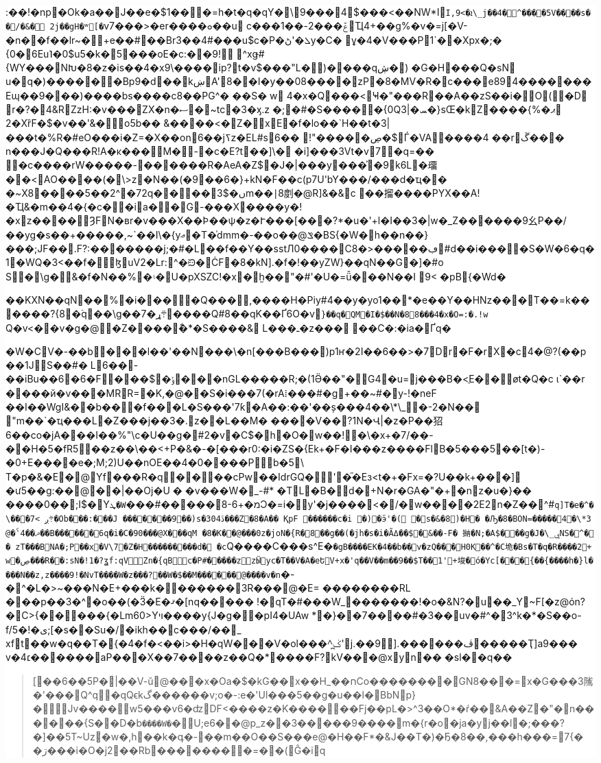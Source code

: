:��!�np�Ok�a��J��e�$1���=h�t�q�qY�\󁞕9���4$���<��NW\*I` I,9<�ܐ\_j��4�^����5V����s��/�&�
2j��gH�ʷ[�`v7���>�er����ܘ��u c���1��-ݞ���2Ҵ4+��g%�v�=j[�V-�n��f��lr~�+e��#��Br3��4#���u$c�P�ܠ�'ڻy�C� ұ�4�V���P1`��Xpx�;� {0�6Eu˥�0$u5�k�5���oE�c:��׭!9
^xǥ#{WY���NԽ �8�z�is��4�x9\����ip?t�v$���"L�) ����qڜ�) �G�H���Q�sN u�q�)������Bp9�d��kښA'8��I�y��08����zP�8�MV�R�c���e894���� ���Eɰ��9���)����bs����c8��PG^�
��S�
w 4�x�Q���<Ҹ�"���R��A��zS�� i�O(�D r�?�4&RZzH:�v���ZX�n�ސ� ~tc�3�ӽ.z
�;�#�S�����{0Qܚ�|3�}sŒ�kZّ����ޕ�%}�2XȑF�$�v��'&�o5b�� &����<�Z�xE𪖷�f�lo��`H��t�3|���t�%R�#eO���i�Z=�X��on6��jߖz�EL# sڝ�����"! 
��6�$Ѓ�VA����4 ��rڱ���
n���J�Q���R!A�κ���M�-�c�E?t��]\� �i]���3Vt�v7َ�q=�� �c����rW�����-����� �R�AeA�Z$�J�|���y���͐�9k6L�璢��<ΑO����(�\>z�N��(�9��6�}+kN�F��c(p7U'bY���/���d�ҵ�� �~X8����5��2^�72q�ں�$3���޲m��∣8剫�@R]&�&c ��㨨����PYX��A!�Ҵ&�m��4�{�c��ia��G-���X����y�!�xz����􍯼ȜFN�ʙr�v���X��Þ��ψ�z�Ւ���[���?\*�u�'+l�I��3�|w�\_Z������9⼳P��/��yg�s��+�����,~`��I\�{yޢ�T�֓dmm�-��o��@ݏ�BS{�W�h��n��}���;JF��.F?:�������j;�#�L��f��Y��sstЛ0����Cڢ�����<�8#d��i����S�W�6�q�1�WQ�3<��f�ɮuV2�Lr:^�ᙌ�ĊF�8�kN].�f�!��yZW}��qN��G�]�#o S�\g�&�f�N ��%�۽�U�pXSZC!�x�h̫��"�#'�U�=ǚ���N��I 9<
�pB{�Wd�
 
 ��KXN��qNً��%�i����Q���,����H�Piy#4��y�yo1��\*�e��Y��HNz���ؙT��=k��� ���?{8�ٙq��\g��7�܊ړ����Q#8��qK��Ґ6O�v`}��q�QM�I�$��N�88� ��4�x�O=:�.!w`Q�v<��v�g�@ �Z����ާ�\*�S����&
L���ـ�z��� ��C�:�ia�Ґq�
 
 �W�CV�-��b���l��'��N���\�n[���B���)p1ҥ�2I��6��>�7Dr�F�rX�c4�@?(��p ��1JS��#� L6��-��iBu��6�6�F���$�ݹ ���nGL� ����R;�(1Ӛ��"�G4�u=j���B�<ֻE��øt�Q�c
ɩ`��r
����й�v���MRR=�K,�@��S�i���7(�rAⵂ���#�g+��~#�y-!�neF ��I��WgI&��b���f���L�S���'7ƙ�A��:��'��ș���4��\*\_�-2�N�� "m��`�ҵ���L�Z���j��3�.z��L��M�
����V��?1N�Վ|�z�P��㹦6��co�jA���I��%"\c�U��g�#2�v�C$�h�O�w��!�\�x+�7/��-��H�5� fR 5��z��\��<+P�&�-�[���r0 :�i�ZS�{Ek+�F�I���z����FlB�5���5��[t�)-�0+E����e�;M;2)U��nOE��4�0����Pb�5\ T�p�&�E�@Yf���R�q����cPw��IdrGQ�'�֞�Eз<t�+ �Fx=�?U��k+���] �ư5��g:� �@��|��Oj�U
� �v���W�޺\_-#\* �TL�B�d�+N�r�GA�"�+�nz�u�}��
����0��;I$�Y`ܜ�W`���#�����8-מ�+6Ͻ�=i�y'�j����<�/�w����2E2n�Z��^#`q]T�e�^�\���7<
܊ږ�Ob���:���J
�������9��)s�3ڐ04���Z�8�A��
ҚpF
������c�i �)�ӭ'�(
�s�&�8)�H � �Ԡ�8�BON=����� 4�\*3@�ˁޛ�� 4��B������6q�i�C�90���@X� ��qM
�8�K��@���0z�joN�{R�8��g��(�jh�s�i�Ãߡ��$�&��-F� 㨥�N;�A$���g�J�\_ۑNS�^� � zT���BNA�;P��x�V\7�Z�H���������d�
�c `Q����C���s^E�`�gB����EK�4��b��v�zQ��� H0K��^�C垝�Bs�T�q�R�� ��2+w�ڝ���R��:sN�!1�?ʓf:qVZn�{qBc�P#�����zzӸyc�T��V�A�eԵV+x�'q��V��m��9��$T��1'+埈�ό�Yc[���{��{����h�}l����N��z,z����9!�NvT����W�z���?��W�$��M������@����v�n`�-�^�L� >~���N�E+���k�������3R���@�E=
��������RL
���p��3�^�o��(�Ӟ�E�ޤ�[nq�����
!�qT�#���W\_����� ��!�o�&N?�u��\_Y~F[�z@όn?�C>{�����{�Lm60>Y ױ����y{J�g�޺�pI4�UAw \*�}��7����#�3��uv�#^�3^k�\*�S��o-f/5�!�ى;[�s��Su�/�іkh��c���/��\_ xft��w�q��T�{�4�f�<��i>�H�qW���V�ol���^̪ݢ'j.��9].������ڤ�����Ҭ]a9���
v�4׆������aP���X��7����z��Q�\*����F?kV���@xyn�� �sl��q��
>[��6��5P�|��V-ŭ@���x�Oa�$�kG��x��H\_��חCo��������GN8���=x�G���3隲�'���Q^q�qQϵkگ� �����v;o�-:e�'Ul���5��g�u��l�BbNp}�Jv����w5���v6�ʣDF<����z�K������Fj��pL� >^3��O\*�ŕ��&A��Z�"�n������{S��D�b`����W�`�U;e6��@p\_z��3�����9����m�{r�o�ja�yj��l�;���?�]��5T~Uz�w�,h��k�գ�-��m��O��S���e@�H��F\*�&J��T�)�Ҕ�8��,���h���=7{� �ڗ���i�O�j2��Rb������ ��=��(Ĝ�iq
 